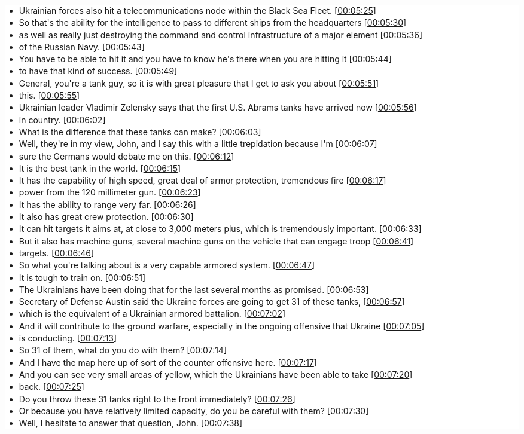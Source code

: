 *  Ukrainian forces also hit a telecommunications node within the Black Sea Fleet. [[00:05:25](https://www.youtube.com/watch?v=hoJ0TdcQUUU&t=325.72s)]
*  So that's the ability for the intelligence to pass to different ships from the headquarters [[00:05:30](https://www.youtube.com/watch?v=hoJ0TdcQUUU&t=330.8s)]
*  as well as really just destroying the command and control infrastructure of a major element [[00:05:36](https://www.youtube.com/watch?v=hoJ0TdcQUUU&t=336.78000000000003s)]
*  of the Russian Navy. [[00:05:43](https://www.youtube.com/watch?v=hoJ0TdcQUUU&t=343.02s)]
*  You have to be able to hit it and you have to know he's there when you are hitting it [[00:05:44](https://www.youtube.com/watch?v=hoJ0TdcQUUU&t=344.02s)]
*  to have that kind of success. [[00:05:49](https://www.youtube.com/watch?v=hoJ0TdcQUUU&t=349.22s)]
*  General, you're a tank guy, so it is with great pleasure that I get to ask you about [[00:05:51](https://www.youtube.com/watch?v=hoJ0TdcQUUU&t=351.02s)]
*  this. [[00:05:55](https://www.youtube.com/watch?v=hoJ0TdcQUUU&t=355.42s)]
*  Ukrainian leader Vladimir Zelensky says that the first U.S. Abrams tanks have arrived now [[00:05:56](https://www.youtube.com/watch?v=hoJ0TdcQUUU&t=356.86s)]
*  in country. [[00:06:02](https://www.youtube.com/watch?v=hoJ0TdcQUUU&t=362.34000000000003s)]
*  What is the difference that these tanks can make? [[00:06:03](https://www.youtube.com/watch?v=hoJ0TdcQUUU&t=363.7s)]
*  Well, they're in my view, John, and I say this with a little trepidation because I'm [[00:06:07](https://www.youtube.com/watch?v=hoJ0TdcQUUU&t=367.54s)]
*  sure the Germans would debate me on this. [[00:06:12](https://www.youtube.com/watch?v=hoJ0TdcQUUU&t=372.94s)]
*  It is the best tank in the world. [[00:06:15](https://www.youtube.com/watch?v=hoJ0TdcQUUU&t=375.3s)]
*  It has the capability of high speed, great deal of armor protection, tremendous fire [[00:06:17](https://www.youtube.com/watch?v=hoJ0TdcQUUU&t=377.46000000000004s)]
*  power from the 120 millimeter gun. [[00:06:23](https://www.youtube.com/watch?v=hoJ0TdcQUUU&t=383.42s)]
*  It has the ability to range very far. [[00:06:26](https://www.youtube.com/watch?v=hoJ0TdcQUUU&t=386.94s)]
*  It also has great crew protection. [[00:06:30](https://www.youtube.com/watch?v=hoJ0TdcQUUU&t=390.70000000000005s)]
*  It can hit targets it aims at, at close to 3,000 meters plus, which is tremendously important. [[00:06:33](https://www.youtube.com/watch?v=hoJ0TdcQUUU&t=393.1s)]
*  But it also has machine guns, several machine guns on the vehicle that can engage troop [[00:06:41](https://www.youtube.com/watch?v=hoJ0TdcQUUU&t=401.18s)]
*  targets. [[00:06:46](https://www.youtube.com/watch?v=hoJ0TdcQUUU&t=406.70000000000005s)]
*  So what you're talking about is a very capable armored system. [[00:06:47](https://www.youtube.com/watch?v=hoJ0TdcQUUU&t=407.70000000000005s)]
*  It is tough to train on. [[00:06:51](https://www.youtube.com/watch?v=hoJ0TdcQUUU&t=411.46000000000004s)]
*  The Ukrainians have been doing that for the last several months as promised. [[00:06:53](https://www.youtube.com/watch?v=hoJ0TdcQUUU&t=413.06s)]
*  Secretary of Defense Austin said the Ukraine forces are going to get 31 of these tanks, [[00:06:57](https://www.youtube.com/watch?v=hoJ0TdcQUUU&t=417.5s)]
*  which is the equivalent of a Ukrainian armored battalion. [[00:07:02](https://www.youtube.com/watch?v=hoJ0TdcQUUU&t=422.38s)]
*  And it will contribute to the ground warfare, especially in the ongoing offensive that Ukraine [[00:07:05](https://www.youtube.com/watch?v=hoJ0TdcQUUU&t=425.85999999999996s)]
*  is conducting. [[00:07:13](https://www.youtube.com/watch?v=hoJ0TdcQUUU&t=433.29999999999995s)]
*  So 31 of them, what do you do with them? [[00:07:14](https://www.youtube.com/watch?v=hoJ0TdcQUUU&t=434.41999999999996s)]
*  And I have the map here up of sort of the counter offensive here. [[00:07:17](https://www.youtube.com/watch?v=hoJ0TdcQUUU&t=437.58s)]
*  And you can see very small areas of yellow, which the Ukrainians have been able to take [[00:07:20](https://www.youtube.com/watch?v=hoJ0TdcQUUU&t=440.97999999999996s)]
*  back. [[00:07:25](https://www.youtube.com/watch?v=hoJ0TdcQUUU&t=445.34s)]
*  Do you throw these 31 tanks right to the front immediately? [[00:07:26](https://www.youtube.com/watch?v=hoJ0TdcQUUU&t=446.34s)]
*  Or because you have relatively limited capacity, do you be careful with them? [[00:07:30](https://www.youtube.com/watch?v=hoJ0TdcQUUU&t=450.42s)]
*  Well, I hesitate to answer that question, John. [[00:07:38](https://www.youtube.com/watch?v=hoJ0TdcQUUU&t=458.34s)]